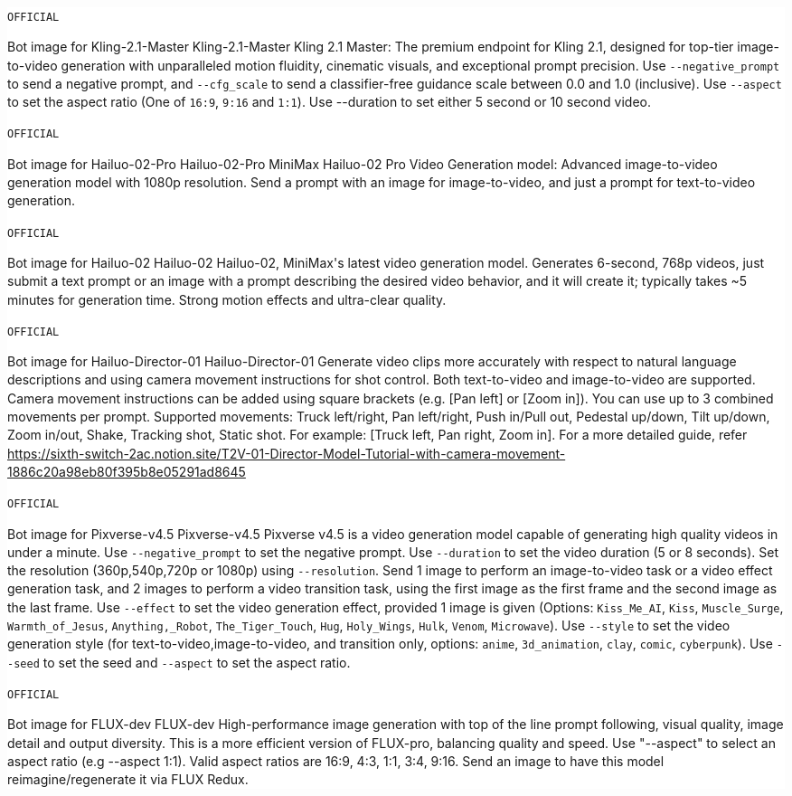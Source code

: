     OFFICIAL

Bot image for Kling-2.1-Master
Kling-2.1-Master
Kling 2.1 Master: The premium endpoint for Kling 2.1, designed for top-tier image-to-video generation with unparalleled motion fluidity, cinematic visuals, and exceptional prompt precision. Use `--negative_prompt` to send a negative prompt, and `--cfg_scale` to send a classifier-free guidance scale between 0.0 and 1.0 (inclusive). Use `--aspect` to set the aspect ratio (One of `16:9`, `9:16` and `1:1`). Use --duration to set either 5 second or 10 second video.

    OFFICIAL

Bot image for Hailuo-02-Pro
Hailuo-02-Pro
MiniMax Hailuo-02 Pro Video Generation model: Advanced image-to-video generation model with 1080p resolution. Send a prompt with an image for image-to-video, and just a prompt for text-to-video generation.

    OFFICIAL

Bot image for Hailuo-02
Hailuo-02
Hailuo-02, MiniMax's latest video generation model. Generates 6-second, 768p videos, just submit a text prompt or an image with a prompt describing the desired video behavior, and it will create it; typically takes ~5 minutes for generation time. Strong motion effects and ultra-clear quality.

    OFFICIAL

Bot image for Hailuo-Director-01
Hailuo-Director-01
Generate video clips more accurately with respect to natural language descriptions and using camera movement instructions for shot control. Both text-to-video and image-to-video are supported. Camera movement instructions can be added using square brackets (e.g. [Pan left] or [Zoom in]). You can use up to 3 combined movements per prompt. Supported movements: Truck left/right, Pan left/right, Push in/Pull out, Pedestal up/down, Tilt up/down, Zoom in/out, Shake, Tracking shot, Static shot. For example: [Truck left, Pan right, Zoom in]. For a more detailed guide, refer https://sixth-switch-2ac.notion.site/T2V-01-Director-Model-Tutorial-with-camera-movement-1886c20a98eb80f395b8e05291ad8645

    OFFICIAL

Bot image for Pixverse-v4.5
Pixverse-v4.5
Pixverse v4.5 is a video generation model capable of generating high quality videos in under a minute. Use `--negative_prompt` to set the negative prompt. Use `--duration` to set the video duration (5 or 8 seconds). Set the resolution (360p,540p,720p or 1080p) using `--resolution`. Send 1 image to perform an image-to-video task or a video effect generation task, and 2 images to perform a video transition task, using the first image as the first frame and the second image as the last frame. Use `--effect` to set the video generation effect, provided 1 image is given (Options: `Kiss_Me_AI`, `Kiss`, `Muscle_Surge`, `Warmth_of_Jesus`, `Anything,_Robot`, `The_Tiger_Touch`, `Hug`, `Holy_Wings`, `Hulk`, `Venom`, `Microwave`). Use `--style` to set the video generation style (for text-to-video,image-to-video, and transition only, options: `anime`, `3d_animation`, `clay`, `comic`, `cyberpunk`). Use `--seed` to set the seed and `--aspect` to set the aspect ratio.

    OFFICIAL

Bot image for FLUX-dev
FLUX-dev
High-performance image generation with top of the line prompt following, visual quality, image detail and output diversity. This is a more efficient version of FLUX-pro, balancing quality and speed. Use "--aspect" to select an aspect ratio (e.g --aspect 1:1). Valid aspect ratios are 16:9, 4:3, 1:1, 3:4, 9:16. Send an image to have this model reimagine/regenerate it via FLUX Redux.
